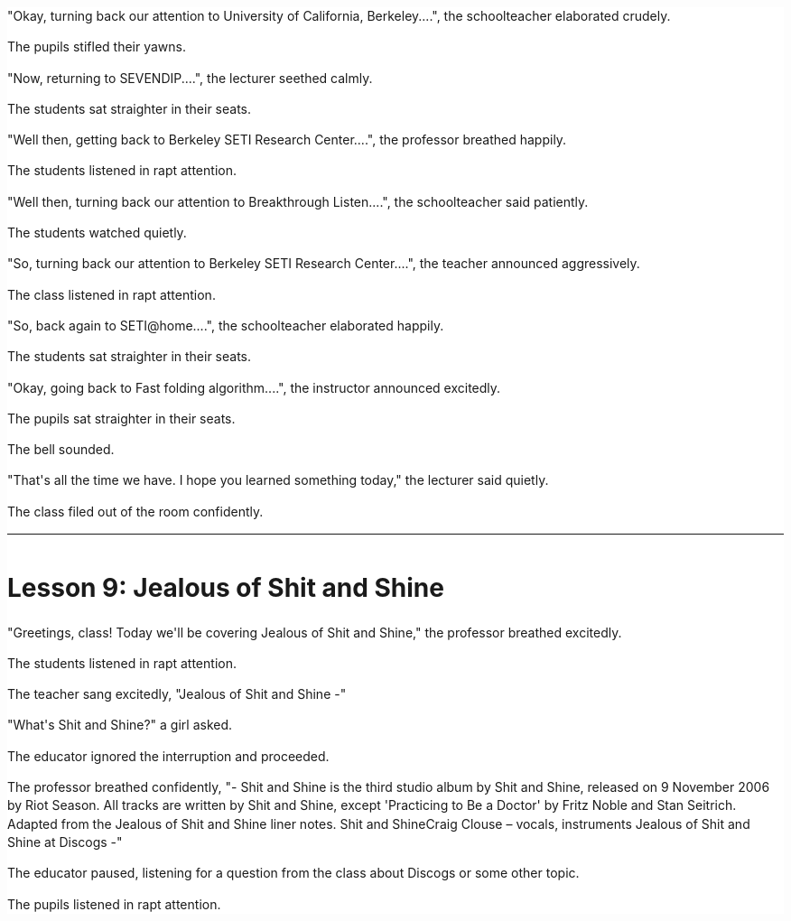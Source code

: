 "Okay, turning back our attention to University of California, Berkeley....", the schoolteacher elaborated crudely.

The pupils stifled their yawns.

"Now, returning to SEVENDIP....", the lecturer seethed calmly.

The students sat straighter in their seats.

"Well then, getting back to Berkeley SETI Research Center....", the professor breathed happily.

The students listened in rapt attention.

"Well then, turning back our attention to Breakthrough Listen....", the schoolteacher said patiently.

The students watched quietly.

"So, turning back our attention to Berkeley SETI Research Center....", the teacher announced aggressively.

The class listened in rapt attention.

"So, back again to SETI@home....", the schoolteacher elaborated happily.

The students sat straighter in their seats.

"Okay, going back to Fast folding algorithm....", the instructor announced excitedly.

The pupils sat straighter in their seats.

The bell sounded.

"That's all the time we have. I hope you learned something today," the lecturer said quietly.

The class filed out of the room confidently.

---

# Lesson 9: Jealous of Shit and Shine

"Greetings, class! Today we'll be covering Jealous of Shit and Shine," the professor breathed excitedly.

The students listened in rapt attention.

The teacher sang excitedly, "Jealous of Shit and Shine -"

"What's Shit and Shine?" a girl asked.

The educator ignored the interruption and proceeded.

The professor breathed confidently, "- Shit and Shine is the third studio album by Shit and Shine, released on 9 November 2006 by Riot Season. All tracks are written by Shit and Shine, except 'Practicing to Be a Doctor' by Fritz Noble and Stan Seitrich. Adapted from the Jealous of Shit and Shine liner notes. Shit and ShineCraig Clouse – vocals, instruments Jealous of Shit and Shine at Discogs -"

The educator paused, listening for a question from the class about Discogs or some other topic.

The pupils listened in rapt attention.
